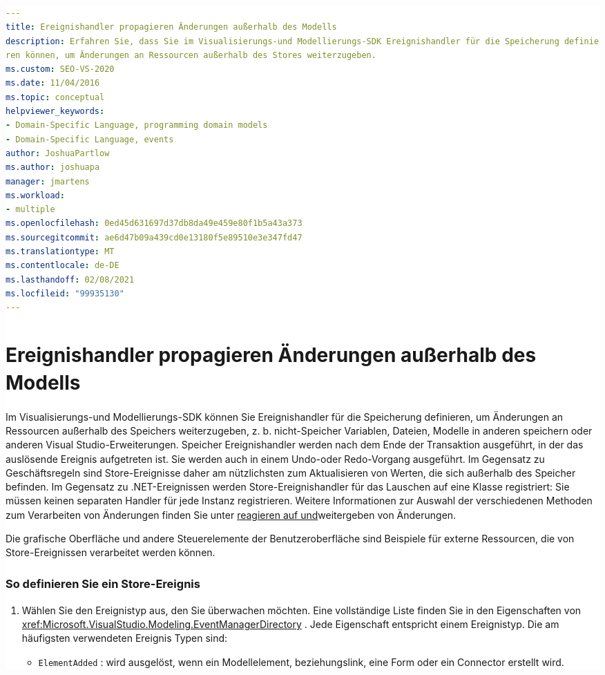```yaml
---
title: Ereignishandler propagieren Änderungen außerhalb des Modells
description: Erfahren Sie, dass Sie im Visualisierungs-und Modellierungs-SDK Ereignishandler für die Speicherung definieren können, um Änderungen an Ressourcen außerhalb des Stores weiterzugeben.
ms.custom: SEO-VS-2020
ms.date: 11/04/2016
ms.topic: conceptual
helpviewer_keywords:
- Domain-Specific Language, programming domain models
- Domain-Specific Language, events
author: JoshuaPartlow
ms.author: joshuapa
manager: jmartens
ms.workload:
- multiple
ms.openlocfilehash: 0ed45d631697d37db8da49e459e80f1b5a43a373
ms.sourcegitcommit: ae6d47b09a439cd0e13180f5e89510e3e347fd47
ms.translationtype: MT
ms.contentlocale: de-DE
ms.lasthandoff: 02/08/2021
ms.locfileid: "99935130"
---
```

# <a name="event-handlers-propagate-changes-outside-the-model"></a>Ereignishandler propagieren Änderungen außerhalb des Modells

Im Visualisierungs-und Modellierungs-SDK können Sie Ereignishandler für die Speicherung definieren, um Änderungen an Ressourcen außerhalb des Speichers weiterzugeben, z. b. nicht-Speicher Variablen, Dateien, Modelle in anderen speichern oder anderen Visual Studio-Erweiterungen. Speicher Ereignishandler werden nach dem Ende der Transaktion ausgeführt, in der das auslösende Ereignis aufgetreten ist. Sie werden auch in einem Undo-oder Redo-Vorgang ausgeführt. Im Gegensatz zu Geschäftsregeln sind Store-Ereignisse daher am nützlichsten zum Aktualisieren von Werten, die sich außerhalb des Speicher befinden. Im Gegensatz zu .NET-Ereignissen werden Store-Ereignishandler für das Lauschen auf eine Klasse registriert: Sie müssen keinen separaten Handler für jede Instanz registrieren. Weitere Informationen zur Auswahl der verschiedenen Methoden zum Verarbeiten von Änderungen finden Sie unter [reagieren auf und](../modeling/responding-to-and-propagating-changes.md)weitergeben von Änderungen.

Die grafische Oberfläche und andere Steuerelemente der Benutzeroberfläche sind Beispiele für externe Ressourcen, die von Store-Ereignissen verarbeitet werden können.

### <a name="to-define-a-store-event"></a>So definieren Sie ein Store-Ereignis

1. Wählen Sie den Ereignistyp aus, den Sie überwachen möchten. Eine vollständige Liste finden Sie in den Eigenschaften von <xref:Microsoft.VisualStudio.Modeling.EventManagerDirectory> . Jede Eigenschaft entspricht einem Ereignistyp. Die am häufigsten verwendeten Ereignis Typen sind:

    - `ElementAdded` : wird ausgelöst, wenn ein Modellelement, beziehungslink, eine Form oder ein Connector erstellt wird.
